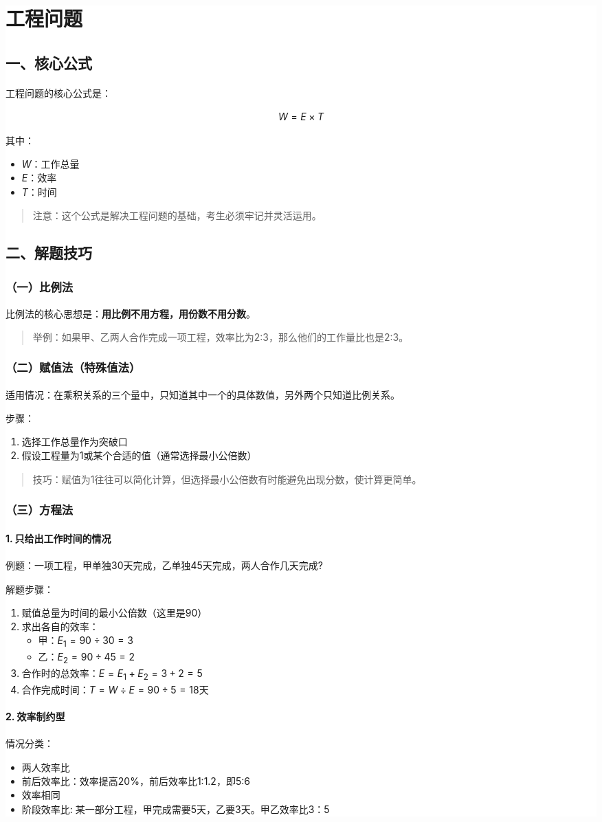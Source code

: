 # 工程问题

## 一、核心公式

工程问题的核心公式是：

$$W = E \times T$$

其中：

- $W$：工作总量
- $E$：效率
- $T$：时间

> 注意：这个公式是解决工程问题的基础，考生必须牢记并灵活运用。

## 二、解题技巧

### （一）比例法

比例法的核心思想是：**用比例不用方程，用份数不用分数**。

> 举例：如果甲、乙两人合作完成一项工程，效率比为2:3，那么他们的工作量比也是2:3。

### （二）赋值法（特殊值法）

适用情况：在乘积关系的三个量中，只知道其中一个的具体数值，另外两个只知道比例关系。

步骤：

1. 选择工作总量作为突破口
2. 假设工程量为1或某个合适的值（通常选择最小公倍数）

> 技巧：赋值为1往往可以简化计算，但选择最小公倍数有时能避免出现分数，使计算更简单。

### （三）方程法

#### 1. 只给出工作时间的情况

例题：一项工程，甲单独30天完成，乙单独45天完成，两人合作几天完成?

解题步骤：

1. 赋值总量为时间的最小公倍数（这里是90）
2. 求出各自的效率：
   - 甲：$E_1 = 90 \div 30 = 3$
   - 乙：$E_2 = 90 \div 45 = 2$
3. 合作时的总效率：$E = E_1 + E_2 = 3 + 2 = 5$
4. 合作完成时间：$T = W \div E = 90 \div 5 = 18$天

#### 2. 效率制约型

情况分类：

- 两人效率比
- 前后效率比：效率提高20%，前后效率比1:1.2，即5:6
- 效率相同
- 阶段效率比: 某一部分工程，甲完成需要5天，乙要3天。甲乙效率比3：5 
